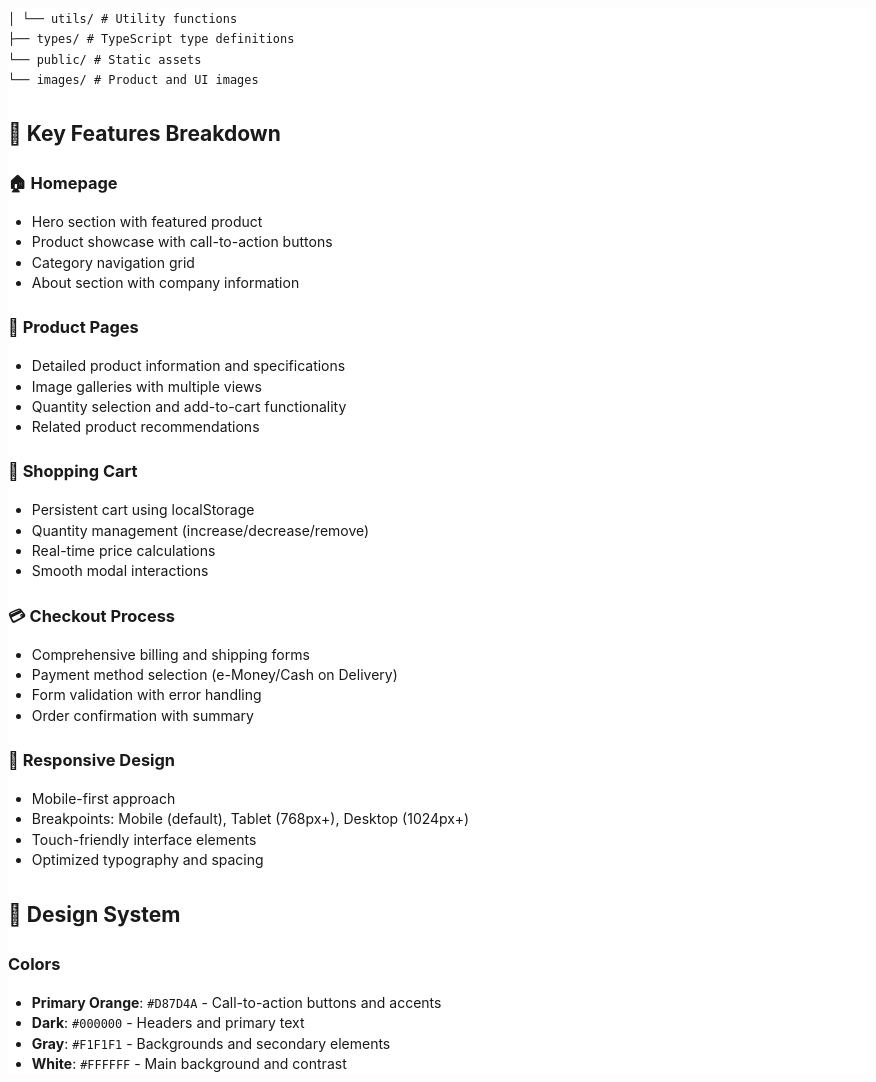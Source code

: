 ```
│ └── utils/ # Utility functions
├── types/ # TypeScript type definitions
└── public/ # Static assets
└── images/ # Product and UI images
```

## 🎯 Key Features Breakdown

### 🏠 **Homepage**

- Hero section with featured product
- Product showcase with call-to-action buttons
- Category navigation grid
- About section with company information

### 📱 **Product Pages**

- Detailed product information and specifications
- Image galleries with multiple views
- Quantity selection and add-to-cart functionality
- Related product recommendations

### 🛒 **Shopping Cart**

- Persistent cart using localStorage
- Quantity management (increase/decrease/remove)
- Real-time price calculations
- Smooth modal interactions

### 💳 **Checkout Process**

- Comprehensive billing and shipping forms
- Payment method selection (e-Money/Cash on Delivery)
- Form validation with error handling
- Order confirmation with summary

### 📱 **Responsive Design**

- Mobile-first approach
- Breakpoints: Mobile (default), Tablet (768px+), Desktop (1024px+)
- Touch-friendly interface elements
- Optimized typography and spacing

## 🎨 Design System

### **Colors**

- **Primary Orange**: `#D87D4A` - Call-to-action buttons and accents
- **Dark**: `#000000` - Headers and primary text
- **Gray**: `#F1F1F1` - Backgrounds and secondary elements
- **White**: `#FFFFFF` - Main background and contrast
